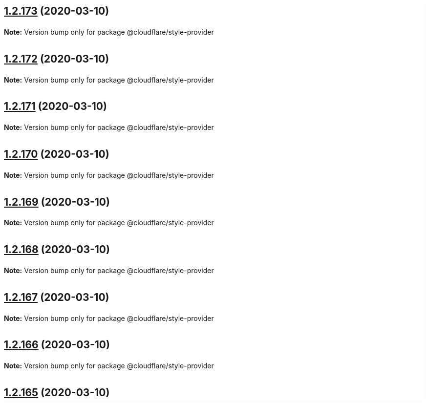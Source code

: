 ## [1.2.173](http://stash.cfops.it:7999/fe/stratus/compare/@cloudflare/style-provider@1.2.163...@cloudflare/style-provider@1.2.173) (2020-03-10)

**Note:** Version bump only for package @cloudflare/style-provider

## [1.2.172](http://stash.cfops.it:7999/fe/stratus/compare/@cloudflare/style-provider@1.2.163...@cloudflare/style-provider@1.2.172) (2020-03-10)

**Note:** Version bump only for package @cloudflare/style-provider

## [1.2.171](http://stash.cfops.it:7999/fe/stratus/compare/@cloudflare/style-provider@1.2.163...@cloudflare/style-provider@1.2.171) (2020-03-10)

**Note:** Version bump only for package @cloudflare/style-provider

## [1.2.170](http://stash.cfops.it:7999/fe/stratus/compare/@cloudflare/style-provider@1.2.163...@cloudflare/style-provider@1.2.170) (2020-03-10)

**Note:** Version bump only for package @cloudflare/style-provider

## [1.2.169](http://stash.cfops.it:7999/fe/stratus/compare/@cloudflare/style-provider@1.2.163...@cloudflare/style-provider@1.2.169) (2020-03-10)

**Note:** Version bump only for package @cloudflare/style-provider

## [1.2.168](http://stash.cfops.it:7999/fe/stratus/compare/@cloudflare/style-provider@1.2.163...@cloudflare/style-provider@1.2.168) (2020-03-10)

**Note:** Version bump only for package @cloudflare/style-provider

## [1.2.167](http://stash.cfops.it:7999/fe/stratus/compare/@cloudflare/style-provider@1.2.163...@cloudflare/style-provider@1.2.167) (2020-03-10)

**Note:** Version bump only for package @cloudflare/style-provider

## [1.2.166](http://stash.cfops.it:7999/fe/stratus/compare/@cloudflare/style-provider@1.2.163...@cloudflare/style-provider@1.2.166) (2020-03-10)

**Note:** Version bump only for package @cloudflare/style-provider

## [1.2.165](http://stash.cfops.it:7999/fe/stratus/compare/@cloudflare/style-provider@1.2.163...@cloudflare/style-provider@1.2.165) (2020-03-10)

